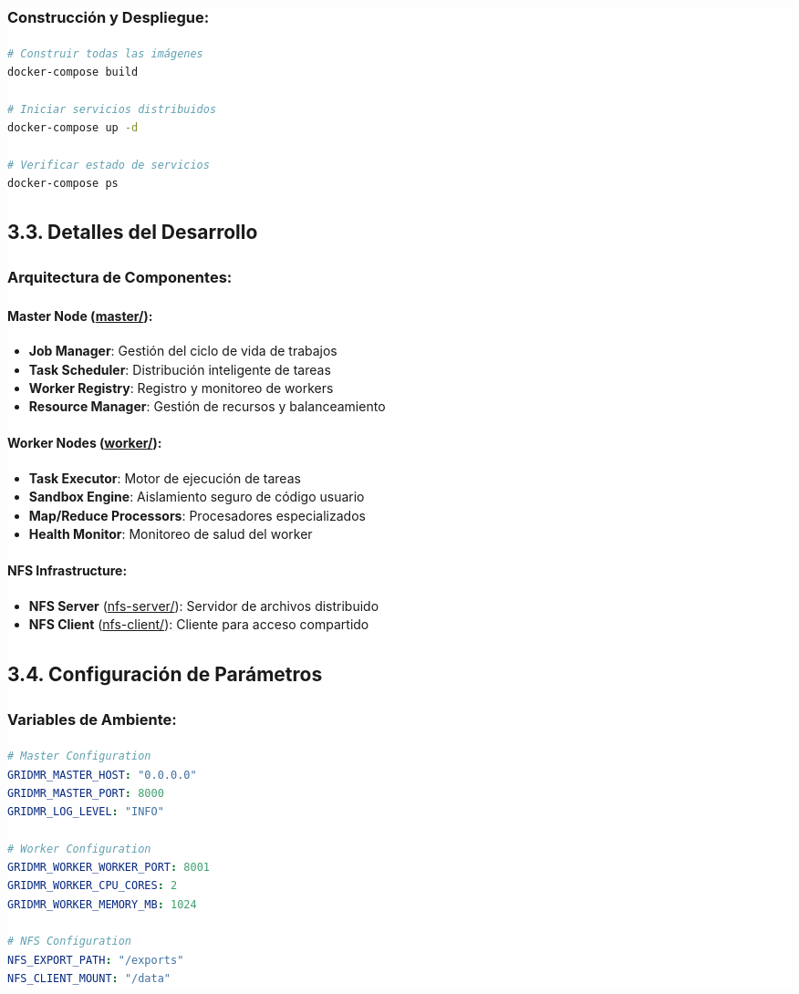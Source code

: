 ### Construcción y Despliegue:
```bash
# Construir todas las imágenes
docker-compose build

# Iniciar servicios distribuidos
docker-compose up -d

# Verificar estado de servicios
docker-compose ps
```

## 3.3. Detalles del Desarrollo

### Arquitectura de Componentes:

#### Master Node ([master/](master/)):
- **Job Manager**: Gestión del ciclo de vida de trabajos
- **Task Scheduler**: Distribución inteligente de tareas
- **Worker Registry**: Registro y monitoreo de workers
- **Resource Manager**: Gestión de recursos y balanceamiento

#### Worker Nodes ([worker/](worker/)):
- **Task Executor**: Motor de ejecución de tareas
- **Sandbox Engine**: Aislamiento seguro de código usuario
- **Map/Reduce Processors**: Procesadores especializados
- **Health Monitor**: Monitoreo de salud del worker

#### NFS Infrastructure:
- **NFS Server** ([nfs-server/](nfs-server/)): Servidor de archivos distribuido
- **NFS Client** ([nfs-client/](nfs-client/)): Cliente para acceso compartido

## 3.4. Configuración de Parámetros

### Variables de Ambiente:
```yaml
# Master Configuration
GRIDMR_MASTER_HOST: "0.0.0.0"
GRIDMR_MASTER_PORT: 8000
GRIDMR_LOG_LEVEL: "INFO"

# Worker Configuration  
GRIDMR_WORKER_WORKER_PORT: 8001
GRIDMR_WORKER_CPU_CORES: 2
GRIDMR_WORKER_MEMORY_MB: 1024

# NFS Configuration
NFS_EXPORT_PATH: "/exports"
NFS_CLIENT_MOUNT: "/data"
```
